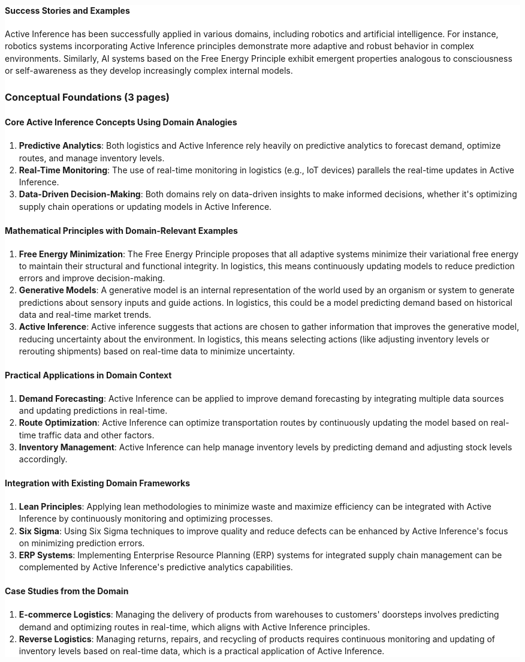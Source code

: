 #### Success Stories and Examples
Active Inference has been successfully applied in various domains, including robotics and artificial intelligence. For instance, robotics systems incorporating Active Inference principles demonstrate more adaptive and robust behavior in complex environments. Similarly, AI systems based on the Free Energy Principle exhibit emergent properties analogous to consciousness or self-awareness as they develop increasingly complex internal models.

### Conceptual Foundations (3 pages)

#### Core Active Inference Concepts Using Domain Analogies
1. **Predictive Analytics**: Both logistics and Active Inference rely heavily on predictive analytics to forecast demand, optimize routes, and manage inventory levels.
2. **Real-Time Monitoring**: The use of real-time monitoring in logistics (e.g., IoT devices) parallels the real-time updates in Active Inference.
3. **Data-Driven Decision-Making**: Both domains rely on data-driven insights to make informed decisions, whether it's optimizing supply chain operations or updating models in Active Inference.

#### Mathematical Principles with Domain-Relevant Examples
1. **Free Energy Minimization**: The Free Energy Principle proposes that all adaptive systems minimize their variational free energy to maintain their structural and functional integrity. In logistics, this means continuously updating models to reduce prediction errors and improve decision-making.
2. **Generative Models**: A generative model is an internal representation of the world used by an organism or system to generate predictions about sensory inputs and guide actions. In logistics, this could be a model predicting demand based on historical data and real-time market trends.
3. **Active Inference**: Active inference suggests that actions are chosen to gather information that improves the generative model, reducing uncertainty about the environment. In logistics, this means selecting actions (like adjusting inventory levels or rerouting shipments) based on real-time data to minimize uncertainty.

#### Practical Applications in Domain Context
1. **Demand Forecasting**: Active Inference can be applied to improve demand forecasting by integrating multiple data sources and updating predictions in real-time.
2. **Route Optimization**: Active Inference can optimize transportation routes by continuously updating the model based on real-time traffic data and other factors.
3. **Inventory Management**: Active Inference can help manage inventory levels by predicting demand and adjusting stock levels accordingly.

#### Integration with Existing Domain Frameworks
1. **Lean Principles**: Applying lean methodologies to minimize waste and maximize efficiency can be integrated with Active Inference by continuously monitoring and optimizing processes.
2. **Six Sigma**: Using Six Sigma techniques to improve quality and reduce defects can be enhanced by Active Inference's focus on minimizing prediction errors.
3. **ERP Systems**: Implementing Enterprise Resource Planning (ERP) systems for integrated supply chain management can be complemented by Active Inference's predictive analytics capabilities.

#### Case Studies from the Domain
1. **E-commerce Logistics**: Managing the delivery of products from warehouses to customers' doorsteps involves predicting demand and optimizing routes in real-time, which aligns with Active Inference principles.
2. **Reverse Logistics**: Managing returns, repairs, and recycling of products requires continuous monitoring and updating of inventory levels based on real-time data, which is a practical application of Active Inference.
